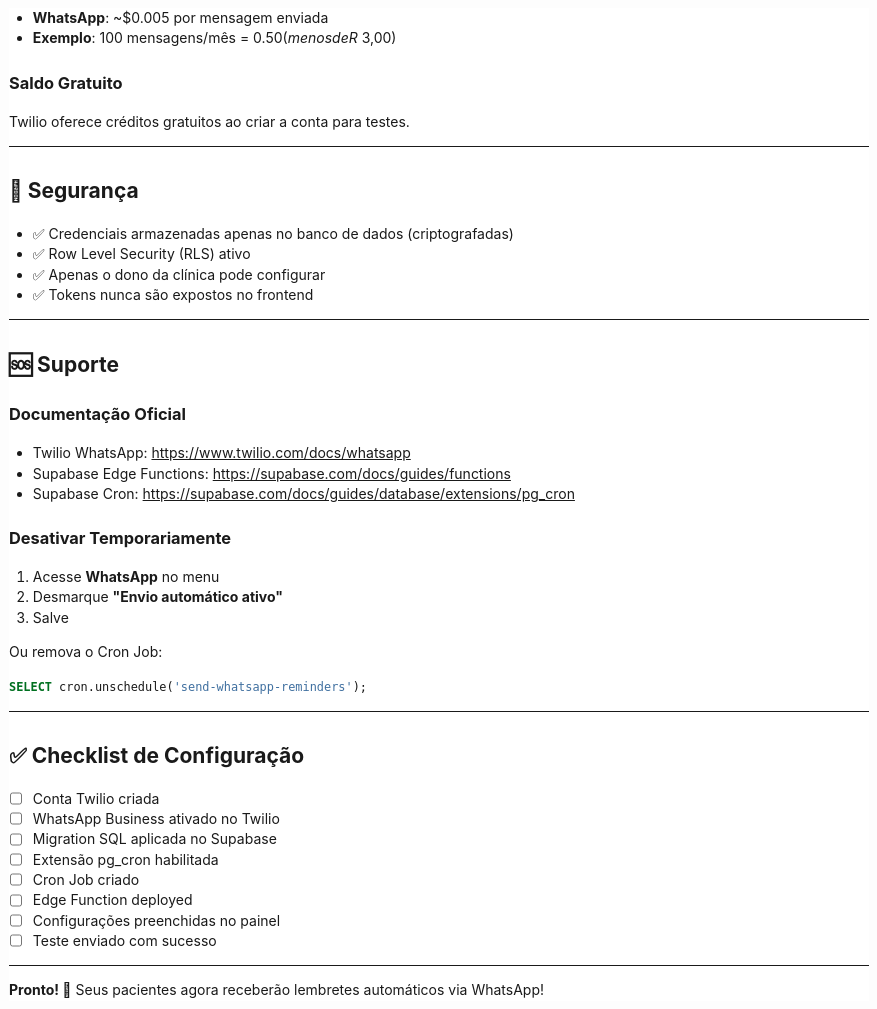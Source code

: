 - **WhatsApp**: ~$0.005 por mensagem enviada
- **Exemplo**: 100 mensagens/mês = $0.50 (menos de R$ 3,00)

### Saldo Gratuito

Twilio oferece créditos gratuitos ao criar a conta para testes.

---

## 🔐 Segurança

- ✅ Credenciais armazenadas apenas no banco de dados (criptografadas)
- ✅ Row Level Security (RLS) ativo
- ✅ Apenas o dono da clínica pode configurar
- ✅ Tokens nunca são expostos no frontend

---

## 🆘 Suporte

### Documentação Oficial

- Twilio WhatsApp: https://www.twilio.com/docs/whatsapp
- Supabase Edge Functions: https://supabase.com/docs/guides/functions
- Supabase Cron: https://supabase.com/docs/guides/database/extensions/pg_cron

### Desativar Temporariamente

1. Acesse **WhatsApp** no menu
2. Desmarque **"Envio automático ativo"**
3. Salve

Ou remova o Cron Job:
```sql
SELECT cron.unschedule('send-whatsapp-reminders');
```

---

## ✅ Checklist de Configuração

- [ ] Conta Twilio criada
- [ ] WhatsApp Business ativado no Twilio
- [ ] Migration SQL aplicada no Supabase
- [ ] Extensão pg_cron habilitada
- [ ] Cron Job criado
- [ ] Edge Function deployed
- [ ] Configurações preenchidas no painel
- [ ] Teste enviado com sucesso

---

**Pronto! 🎉** Seus pacientes agora receberão lembretes automáticos via WhatsApp!
